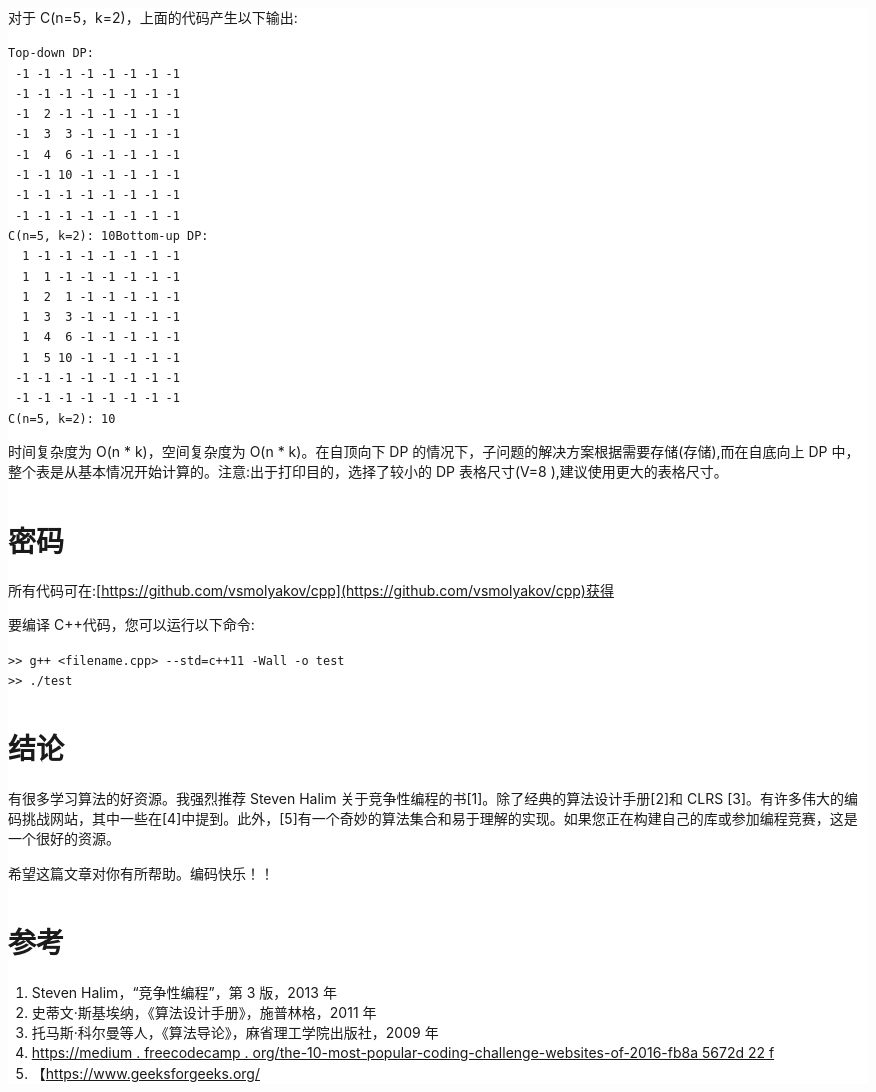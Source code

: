 对于 C(n=5，k=2)，上面的代码产生以下输出:

```
Top-down DP:
 -1 -1 -1 -1 -1 -1 -1 -1
 -1 -1 -1 -1 -1 -1 -1 -1
 -1  2 -1 -1 -1 -1 -1 -1
 -1  3  3 -1 -1 -1 -1 -1
 -1  4  6 -1 -1 -1 -1 -1
 -1 -1 10 -1 -1 -1 -1 -1
 -1 -1 -1 -1 -1 -1 -1 -1
 -1 -1 -1 -1 -1 -1 -1 -1
C(n=5, k=2): 10Bottom-up DP:
  1 -1 -1 -1 -1 -1 -1 -1
  1  1 -1 -1 -1 -1 -1 -1
  1  2  1 -1 -1 -1 -1 -1
  1  3  3 -1 -1 -1 -1 -1
  1  4  6 -1 -1 -1 -1 -1
  1  5 10 -1 -1 -1 -1 -1
 -1 -1 -1 -1 -1 -1 -1 -1
 -1 -1 -1 -1 -1 -1 -1 -1
C(n=5, k=2): 10
```

时间复杂度为 O(n * k)，空间复杂度为 O(n * k)。在自顶向下 DP 的情况下，子问题的解决方案根据需要存储(存储),而在自底向上 DP 中，整个表是从基本情况开始计算的。注意:出于打印目的，选择了较小的 DP 表格尺寸(V=8 ),建议使用更大的表格尺寸。

# 密码

所有代码可在:[https://github.com/vsmolyakov/cpp](https://github.com/vsmolyakov/cpp)获得

要编译 C++代码，您可以运行以下命令:

```
>> g++ <filename.cpp> --std=c++11 -Wall -o test
>> ./test
```

# 结论

有很多学习算法的好资源。我强烈推荐 Steven Halim 关于竞争性编程的书[1]。除了经典的算法设计手册[2]和 CLRS [3]。有许多伟大的编码挑战网站，其中一些在[4]中提到。此外，[5]有一个奇妙的算法集合和易于理解的实现。如果您正在构建自己的库或参加编程竞赛，这是一个很好的资源。

希望这篇文章对你有所帮助。编码快乐！！

# 参考

1.  Steven Halim，“竞争性编程”，第 3 版，2013 年
2.  史蒂文·斯基埃纳，《算法设计手册》，施普林格，2011 年
3.  托马斯·科尔曼等人，《算法导论》，麻省理工学院出版社，2009 年
4.  [https://medium . freecodecamp . org/the-10-most-popular-coding-challenge-websites-of-2016-fb8a 5672d 22 f](https://medium.freecodecamp.org/the-10-most-popular-coding-challenge-websites-of-2016-fb8a5672d22f)
5.  【https://www.geeksforgeeks.org/ 